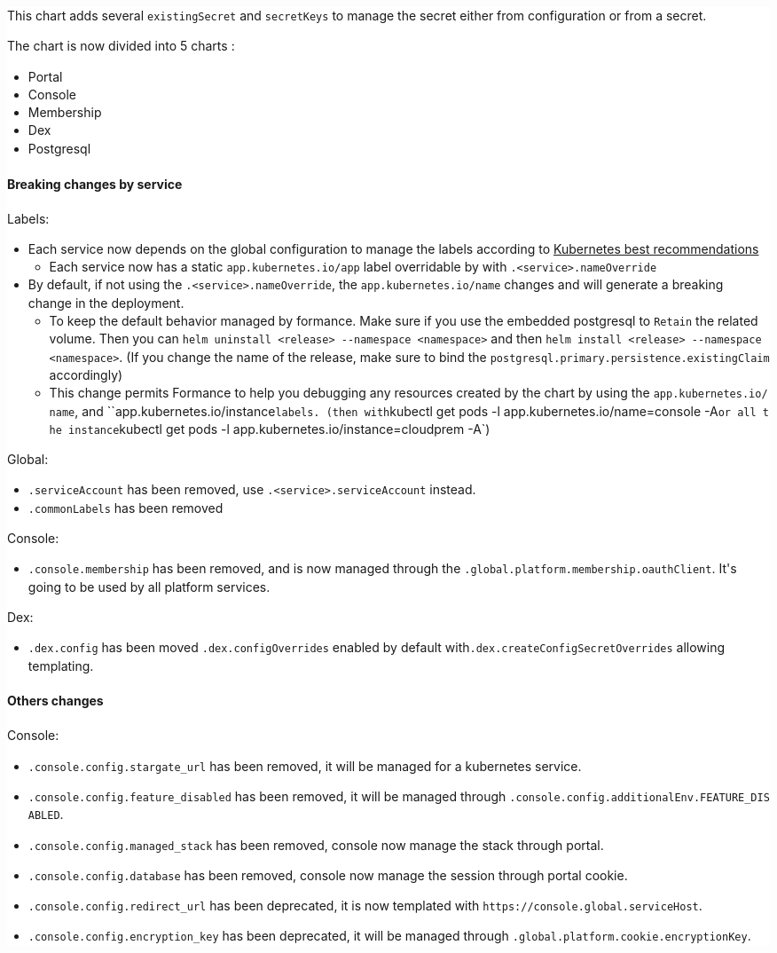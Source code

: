 This chart adds several `existingSecret` and `secretKeys` to manage the secret either from configuration or from a secret.

The chart is now divided into 5 charts :
- Portal
- Console
- Membership
- Dex
- Postgresql

#### Breaking changes by service

Labels:
- Each service now depends on the global configuration to manage the labels according to [Kubernetes best recommendations](https://kubernetes.io/docs/concepts/overview/working-with-objects/common-labels/)
  - Each service now has a static `app.kubernetes.io/app` label overridable by with `.<service>.nameOverride`
- By default, if not using the `.<service>.nameOverride`, the `app.kubernetes.io/name` changes and will generate a breaking change in the deployment.
  - To keep the default behavior managed by formance. Make sure if you use the embedded postgresql to `Retain` the related volume. Then you can `helm uninstall <release> --namespace <namespace>` and then `helm install <release> --namespace <namespace>`. (If you change the name of the release, make sure to bind the `postgresql.primary.persistence.existingClaim` accordingly)
  - This change permits Formance to help you debugging any resources created by the chart by using the `app.kubernetes.io/name`, and ``app.kubernetes.io/instance` labels. (then with `kubectl get pods -l app.kubernetes.io/name=console -A` or all the instance `kubectl get pods -l app.kubernetes.io/instance=cloudprem -A`)
 
Global:
- `.serviceAccount` has been removed, use `.<service>.serviceAccount` instead.
- `.commonLabels` has been removed

Console:
-  `.console.membership` has been removed, and is now managed through the `.global.platform.membership.oauthClient`. It's going to be used by all platform services.

Dex:
- `.dex.config` has been moved `.dex.configOverrides` enabled by default with`.dex.createConfigSecretOverrides` allowing templating.

#### Others changes

Console:
-  `.console.config.stargate_url` has been removed, it will be managed for a kubernetes service.
-  `.console.config.feature_disabled` has been removed, it will be managed through `.console.config.additionalEnv.FEATURE_DISABLED`.
-  `.console.config.managed_stack` has been removed, console now manage the stack through portal.
-  `.console.config.database` has been removed, console now manage the session through portal cookie.

-  `.console.config.redirect_url` has been deprecated, it is now templated with `https://console.global.serviceHost`.
-  `.console.config.encryption_key` has been deprecated, it will be managed through `.global.platform.cookie.encryptionKey`.
